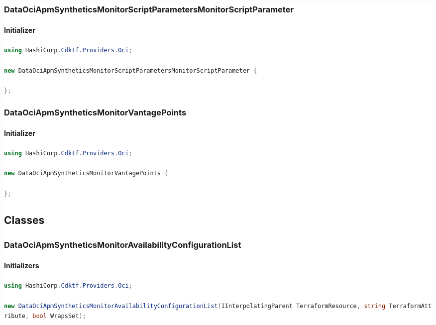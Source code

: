 
### DataOciApmSyntheticsMonitorScriptParametersMonitorScriptParameter <a name="DataOciApmSyntheticsMonitorScriptParametersMonitorScriptParameter" id="rhizo-co-terraform-provider-oci.dataOciApmSyntheticsMonitor.DataOciApmSyntheticsMonitorScriptParametersMonitorScriptParameter"></a>

#### Initializer <a name="Initializer" id="rhizo-co-terraform-provider-oci.dataOciApmSyntheticsMonitor.DataOciApmSyntheticsMonitorScriptParametersMonitorScriptParameter.Initializer"></a>

```csharp
using HashiCorp.Cdktf.Providers.Oci;

new DataOciApmSyntheticsMonitorScriptParametersMonitorScriptParameter {

};
```


### DataOciApmSyntheticsMonitorVantagePoints <a name="DataOciApmSyntheticsMonitorVantagePoints" id="rhizo-co-terraform-provider-oci.dataOciApmSyntheticsMonitor.DataOciApmSyntheticsMonitorVantagePoints"></a>

#### Initializer <a name="Initializer" id="rhizo-co-terraform-provider-oci.dataOciApmSyntheticsMonitor.DataOciApmSyntheticsMonitorVantagePoints.Initializer"></a>

```csharp
using HashiCorp.Cdktf.Providers.Oci;

new DataOciApmSyntheticsMonitorVantagePoints {

};
```


## Classes <a name="Classes" id="Classes"></a>

### DataOciApmSyntheticsMonitorAvailabilityConfigurationList <a name="DataOciApmSyntheticsMonitorAvailabilityConfigurationList" id="rhizo-co-terraform-provider-oci.dataOciApmSyntheticsMonitor.DataOciApmSyntheticsMonitorAvailabilityConfigurationList"></a>

#### Initializers <a name="Initializers" id="rhizo-co-terraform-provider-oci.dataOciApmSyntheticsMonitor.DataOciApmSyntheticsMonitorAvailabilityConfigurationList.Initializer"></a>

```csharp
using HashiCorp.Cdktf.Providers.Oci;

new DataOciApmSyntheticsMonitorAvailabilityConfigurationList(IInterpolatingParent TerraformResource, string TerraformAttribute, bool WrapsSet);
```

